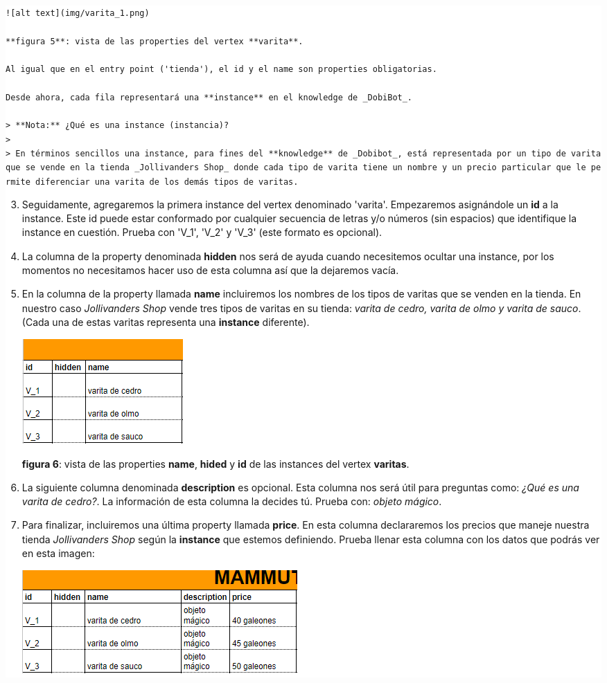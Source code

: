     ![alt text](img/varita_1.png)
    
    **figura 5**: vista de las properties del vertex **varita**.

    Al igual que en el entry point ('tienda'), el id y el name son properties obligatorias.

    Desde ahora, cada fila representará una **instance** en el knowledge de _DobiBot_.

    > **Nota:** ¿Qué es una instance (instancia)?
    >
    > En términos sencillos una instance, para fines del **knowledge** de _Dobibot_, está representada por un tipo de varita que se vende en la tienda _Jollivanders Shop_ donde cada tipo de varita tiene un nombre y un precio particular que le permite diferenciar una varita de los demás tipos de varitas.

3. Seguidamente, agregaremos la primera instance del vertex denominado 'varita'. Empezaremos asignándole un **id** a la instance. Este id puede estar conformado por cualquier secuencia de letras y/o números (sin espacios) que identifique la instance en cuestión. Prueba con 'V_1', 'V_2' y 'V_3' (este formato es opcional).

4. La columna de la property denominada **hidden** nos será de ayuda cuando necesitemos ocultar una instance, por los momentos no necesitamos hacer uso de esta columna así que la dejaremos vacía.

5. En la columna de la property llamada **name** incluiremos los nombres de los tipos de varitas que se venden en la tienda. En nuestro caso _Jollivanders Shop_ vende tres tipos de varitas en su tienda: _varita de cedro, varita de olmo y varita de sauco_. (Cada una de estas varitas representa una **instance** diferente).

    ![alt text](img/varita_2.png)
    
    **figura 6**: vista de las properties **name**, **hided** y **id** de las instances del vertex **varitas**.

6. La siguiente columna denominada **description** es opcional. Esta columna nos será útil para preguntas como: *¿Qué es una varita de cedro?*. La información de esta columna la decides tú. Prueba con: _objeto mágico_.

7. Para finalizar, incluiremos una última property llamada **price**. En esta columna declararemos los precios que maneje nuestra tienda _Jollivanders Shop_ según la **instance** que estemos definiendo. Prueba llenar esta columna con los datos que podrás ver en esta imagen:

    ![alt text](img/varita_3.png)
    